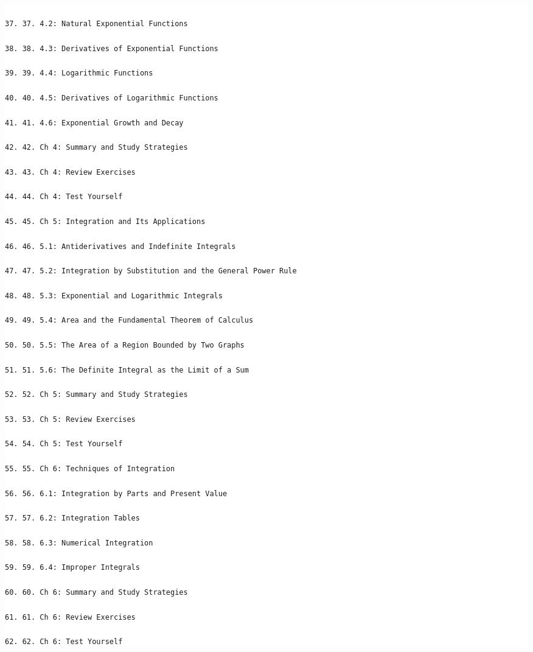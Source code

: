                                                                                                                                     37. 37. 4.2: Natural Exponential Functions
                                                                                                                                        38. 38. 4.3: Derivatives of Exponential Functions
                                                                                                                                            39. 39. 4.4: Logarithmic Functions
                                                                                                                                                40. 40. 4.5: Derivatives of Logarithmic Functions
                                                                                                                                                    41. 41. 4.6: Exponential Growth and Decay
                                                                                                                                                        42. 42. Ch 4: Summary and Study Strategies
                                                                                                                                                            43. 43. Ch 4: Review Exercises
                                                                                                                                                                44. 44. Ch 4: Test Yourself
                                                                                                                                                                    45. 45. Ch 5: Integration and Its Applications
                                                                                                                                                                        46. 46. 5.1: Antiderivatives and Indefinite Integrals
                                                                                                                                                                            47. 47. 5.2: Integration by Substitution and the General Power Rule
                                                                                                                                                                                48. 48. 5.3: Exponential and Logarithmic Integrals
                                                                                                                                                                                    49. 49. 5.4: Area and the Fundamental Theorem of Calculus
                                                                                                                                                                                        50. 50. 5.5: The Area of a Region Bounded by Two Graphs
                                                                                                                                                                                            51. 51. 5.6: The Definite Integral as the Limit of a Sum
                                                                                                                                                                                                52. 52. Ch 5: Summary and Study Strategies
                                                                                                                                                                                                    53. 53. Ch 5: Review Exercises
                                                                                                                                                                                                        54. 54. Ch 5: Test Yourself
                                                                                                                                                                                                            55. 55. Ch 6: Techniques of Integration
                                                                                                                                                                                                                56. 56. 6.1: Integration by Parts and Present Value
                                                                                                                                                                                                                    57. 57. 6.2: Integration Tables
                                                                                                                                                                                                                        58. 58. 6.3: Numerical Integration
                                                                                                                                                                                                                            59. 59. 6.4: Improper Integrals
                                                                                                                                                                                                                                60. 60. Ch 6: Summary and Study Strategies
                                                                                                                                                                                                                                    61. 61. Ch 6: Review Exercises
                                                                                                                                                                                                                                        62. 62. Ch 6: Test Yourself
